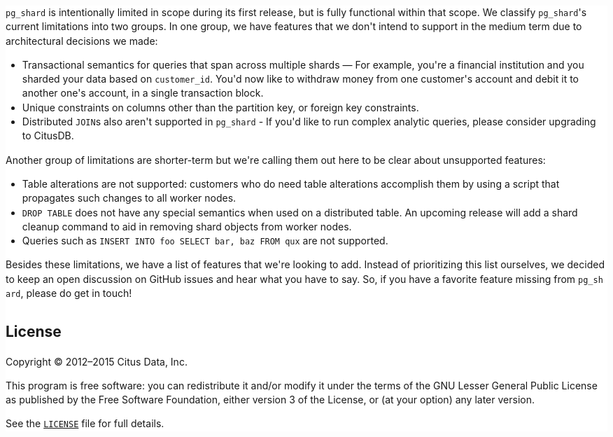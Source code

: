 `pg_shard` is intentionally limited in scope during its first release, but is fully functional within that scope. We classify `pg_shard`'s current limitations into two groups. In one group, we have features that we don't intend to support in the medium term due to architectural decisions we made:

* Transactional semantics for queries that span across multiple shards — For example, you're a financial institution and you sharded your data based on `customer_id`. You'd now like to withdraw money from one customer's account and debit it to another one's account, in a single transaction block.
* Unique constraints on columns other than the partition key, or foreign key constraints.
* Distributed `JOIN`s also aren't supported in `pg_shard` - If you'd like to run complex analytic queries, please consider upgrading to CitusDB.

Another group of limitations are shorter-term but we're calling them out here to be clear about unsupported features:

* Table alterations are not supported: customers who do need table alterations accomplish them by using a script that propagates such changes to all worker nodes.
* `DROP TABLE` does not have any special semantics when used on a distributed table. An upcoming release will add a shard cleanup command to aid in removing shard objects from worker nodes.
* Queries such as `INSERT INTO foo SELECT bar, baz FROM qux` are not supported.

Besides these limitations, we have a list of features that we're looking to add. Instead of prioritizing this list ourselves, we decided to keep an open discussion on GitHub issues and hear what you have to say. So, if you have a favorite feature missing from `pg_shard`, please do get in touch!

## License

Copyright © 2012–2015 Citus Data, Inc.

This program is free software: you can redistribute it and/or modify it under
the terms of the GNU Lesser General Public License as published by the Free
Software Foundation, either version 3 of the License, or (at your option) any
later version.

See the [`LICENSE`][license] file for full details.

[status]: https://travis-ci.org/citusdata/pg_shard
[coverage]: https://coveralls.io/r/citusdata/pg_shard
[release]: https://github.com/citusdata/pg_shard/releases/latest
[copy command]: http://www.postgresql.org/docs/current/static/sql-copy.html
[license]: LICENSE
[mailing list]: https://groups.google.com/group/pg_shard-users
